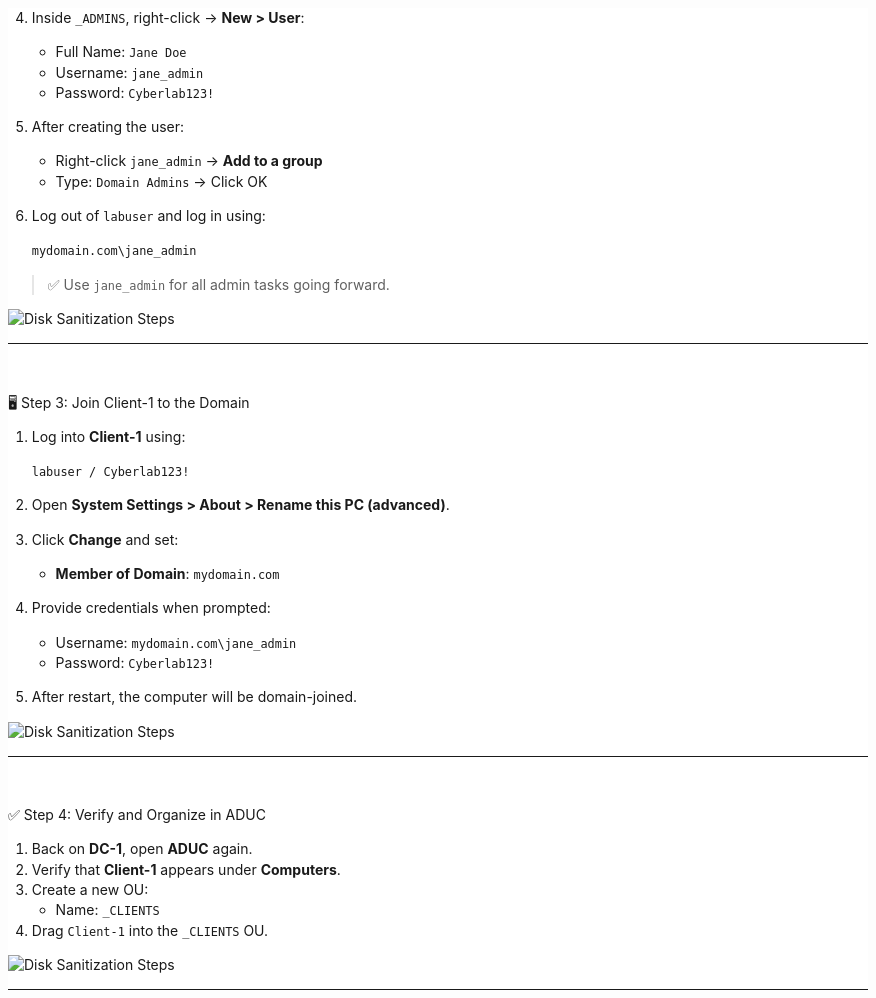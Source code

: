 4. Inside `_ADMINS`, right-click → **New > User**:
   - Full Name: `Jane Doe`
   - Username: `jane_admin`
   - Password: `Cyberlab123!`

5. After creating the user:
   - Right-click `jane_admin` → **Add to a group**
   - Type: `Domain Admins` → Click OK

6. Log out of `labuser` and log in using:
   ```
   mydomain.com\jane_admin
   ```

> ✅ Use `jane_admin` for all admin tasks going forward.
<p> <img src="https://i.imgur.com/ZSnFNdN.png" height="45%" width="45%" alt="Disk Sanitization Steps"/> </p>

---
</p>

<br />



<p>
🖥️ Step 3: Join Client-1 to the Domain

1. Log into **Client-1** using:
   ```
   labuser / Cyberlab123!
   ```
2. Open **System Settings > About > Rename this PC (advanced)**.
3. Click **Change** and set:
   - **Member of Domain**: `mydomain.com`
4. Provide credentials when prompted:
   - Username: `mydomain.com\jane_admin`
   - Password: `Cyberlab123!`

5. After restart, the computer will be domain-joined.
<p> <img src="https://i.imgur.com/dUXTOLx.png" height="45%" width="45%" alt="Disk Sanitization Steps"/> </p>

---
</p>

<br />



<p>
✅ Step 4: Verify and Organize in ADUC

1. Back on **DC-1**, open **ADUC** again.
2. Verify that **Client-1** appears under **Computers**.
3. Create a new OU:
   - Name: `_CLIENTS`
4. Drag `Client-1` into the `_CLIENTS` OU.
<p> <img src="https://i.imgur.com/H7bgCzJ.png" height="60%" width="60%" alt="Disk Sanitization Steps"/> </p>

---